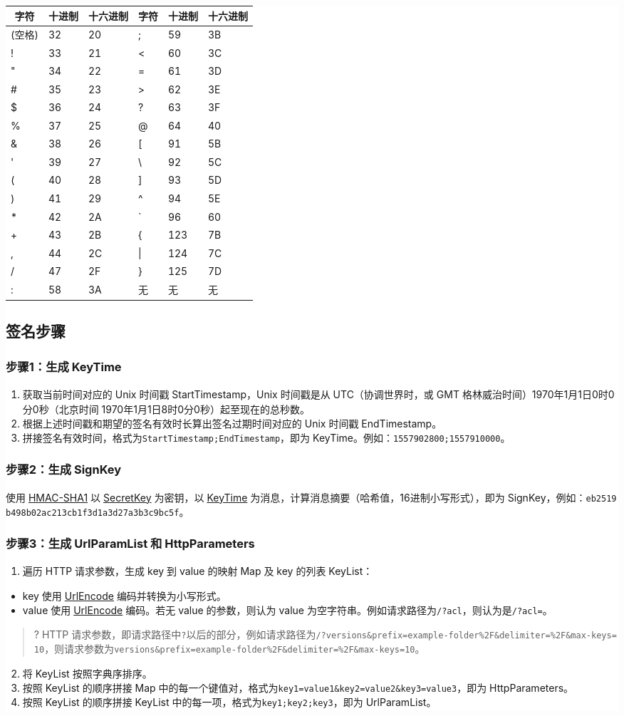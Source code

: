| 字符 | 十进制 | 十六进制 | 字符 | 十进制 | 十六进制 |
| ------ | ------ | -------- | ---- | ------ | -------- |
| (空格) | 32     | 20       | ;    | 59     | 3B       |
| !      | 33     | 21       | <    | 60     | 3C       |
| "      | 34     | 22       | =    | 61     | 3D       |
| #      | 35     | 23       | >    | 62     | 3E       |
| $      | 36     | 24       | ?    | 63     | 3F       |
| %      | 37     | 25       | @    | 64     | 40       |
| &      | 38     | 26       | [    | 91     | 5B       |
| '      | 39     | 27       | \    | 92     | 5C       |
| (      | 40     | 28       | ]    | 93     | 5D       |
| )      | 41     | 29       | ^    | 94     | 5E       |
| *      | 42     | 2A       | \`    | 96     | 60       |
| +      | 43     | 2B       | {    | 123    | 7B       |
| ,      | 44     | 2C       |  \|    | 124    | 7C       |
| /      | 47     | 2F       | }    | 125    | 7D       |
| :      | 58     | 3A       |   无  |    无    |      无   |

## 签名步骤

### 步骤1：生成 KeyTime
1. 获取当前时间对应的 Unix 时间戳 StartTimestamp，Unix 时间戳是从 UTC（协调世界时，或 GMT 格林威治时间）1970年1月1日0时0分0秒（北京时间 1970年1月1日8时0分0秒）起至现在的总秒数。
2. 根据上述时间戳和期望的签名有效时长算出签名过期时间对应的 Unix 时间戳 EndTimestamp。
3. 拼接签名有效时间，格式为`StartTimestamp;EndTimestamp`，即为 KeyTime。例如：`1557902800;1557910000`。

### 步骤2：生成 SignKey
使用 [HMAC-SHA1](#.E5.87.86.E5.A4.87.E5.B7.A5.E4.BD.9C) 以 [SecretKey](#.E5.87.86.E5.A4.87.E5.B7.A5.E4.BD.9C) 为密钥，以 [KeyTime](#.E6.AD.A5.E9.AA.A41.EF.BC.9A.E7.94.9F.E6.88.90-keytime) 为消息，计算消息摘要（哈希值，16进制小写形式），即为 SignKey，例如：`eb2519b498b02ac213cb1f3d1a3d27a3b3c9bc5f`。


### 步骤3：生成 UrlParamList 和 HttpParameters
1. 遍历 HTTP 请求参数，生成 key 到 value 的映射 Map 及 key 的列表 KeyList：
 - key 使用 [UrlEncode](#.E5.87.86.E5.A4.87.E5.B7.A5.E4.BD.9C) 编码并转换为小写形式。
 - value 使用 [UrlEncode](#.E5.87.86.E5.A4.87.E5.B7.A5.E4.BD.9C) 编码。若无 value 的参数，则认为 value 为空字符串。例如请求路径为`/?acl`，则认为是`/?acl=`。
>? HTTP 请求参数，即请求路径中`?`以后的部分，例如请求路径为`/?versions&prefix=example-folder%2F&delimiter=%2F&max-keys=10`，则请求参数为`versions&prefix=example-folder%2F&delimiter=%2F&max-keys=10`。
>
2. 将 KeyList 按照字典序排序。
3. 按照 KeyList 的顺序拼接 Map 中的每一个键值对，格式为`key1=value1&key2=value2&key3=value3`，即为 HttpParameters。
4. 按照 KeyList 的顺序拼接 KeyList 中的每一项，格式为`key1;key2;key3`，即为 UrlParamList。
